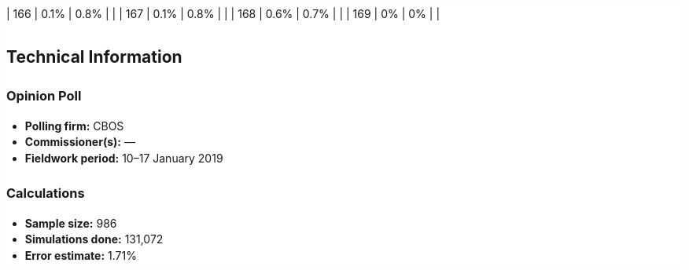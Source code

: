 | 166 | 0.1% | 0.8% |  |
| 167 | 0.1% | 0.8% |  |
| 168 | 0.6% | 0.7% |  |
| 169 | 0% | 0% |  |


## Technical Information

### Opinion Poll

+ **Polling firm:** CBOS
+ **Commissioner(s):** —
+ **Fieldwork period:** 10–17 January 2019

### Calculations

+ **Sample size:** 986
+ **Simulations done:** 131,072
+ **Error estimate:** 1.71%

